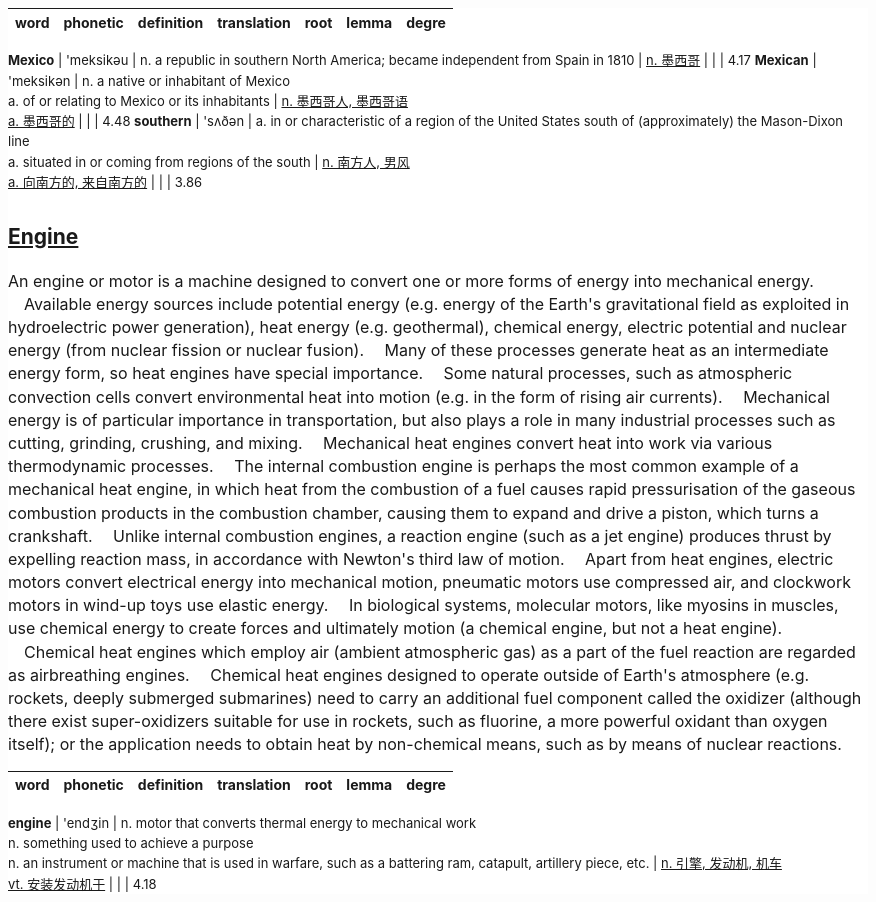 word | phonetic | definition | translation | root | lemma | degre
---- | ---- | ---- | ---- | ---- | ---- | ----
<font size=2>
<b>Mexico</b> | 'meksikәu | n. a republic in southern North America; became independent from Spain in 1810 | <a href=https://en.wikipedia.org/wiki/Mexico>n. 墨西哥</a> |  |  | 4.17
<b>Mexican</b> | 'meksikәn | n. a native or inhabitant of Mexico<br>a. of or relating to Mexico or its inhabitants | <a href=https://en.wikipedia.org/wiki/Mexican>n. 墨西哥人, 墨西哥语<br>a. 墨西哥的</a> |  |  | 4.48
<b>southern</b> | 'sʌðәn | a. in or characteristic of a region of the United States south of (approximately) the Mason-Dixon line<br>a. situated in or coming from regions of the south | <a href=https://en.wikipedia.org/wiki/southern>n. 南方人, 男风<br>a. 向南方的, 来自南方的</a> |  |  | 3.86
</font>
<br>



## <a href=https://en.wikipedia.org/wiki/Engine>Engine</a> 
<font size=3>
An engine or motor is a machine designed to convert one or more forms of energy into mechanical energy. 　Available energy sources include potential energy (e.g. energy of the Earth's gravitational field as exploited in hydroelectric power generation), heat energy (e.g. geothermal), chemical energy, electric potential and nuclear energy (from nuclear fission or nuclear fusion). 　Many of these processes generate heat as an intermediate energy form, so heat engines have special importance. 　Some natural processes, such as atmospheric convection cells convert environmental heat into motion (e.g. in the form of rising air currents). 　Mechanical energy is of particular importance in transportation, but also plays a role in many industrial processes such as cutting, grinding, crushing, and mixing. 　Mechanical heat engines convert heat into work via various thermodynamic processes. 　The internal combustion engine is perhaps the most common example of a mechanical heat engine, in which heat from the combustion of a fuel causes rapid pressurisation of the gaseous combustion products in the combustion chamber, causing them to expand and drive a piston, which turns a crankshaft. 　Unlike internal combustion engines, a reaction engine (such as a jet engine) produces thrust by expelling reaction mass, in accordance with Newton's third law of motion. 　Apart from heat engines, electric motors convert electrical energy into mechanical motion, pneumatic motors use compressed air, and clockwork motors in wind-up toys use elastic energy. 　In biological systems, molecular motors, like myosins in muscles, use chemical energy to create forces and ultimately motion (a chemical engine, but not a heat engine). 　Chemical heat engines which employ air (ambient atmospheric gas) as a part of the fuel reaction are regarded as airbreathing engines. 　Chemical heat engines designed to operate outside of Earth's atmosphere (e.g. rockets, deeply submerged submarines) need to carry an additional fuel component called the oxidizer (although there exist super-oxidizers suitable for use in rockets, such as fluorine, a more powerful oxidant than oxygen itself); or the application needs to obtain heat by non-chemical means, such as by means of nuclear reactions.
</font>

word | phonetic | definition | translation | root | lemma | degre
---- | ---- | ---- | ---- | ---- | ---- | ----
<font size=2>
<b>engine</b> | 'endʒin | n. motor that converts thermal energy to mechanical work<br>n. something used to achieve a purpose<br>n. an instrument or machine that is used in warfare, such as a battering ram, catapult, artillery piece, etc. | <a href=https://en.wikipedia.org/wiki/engine>n. 引擎, 发动机, 机车<br>vt. 安装发动机于</a> |  |  | 4.18
</font>
<br>
